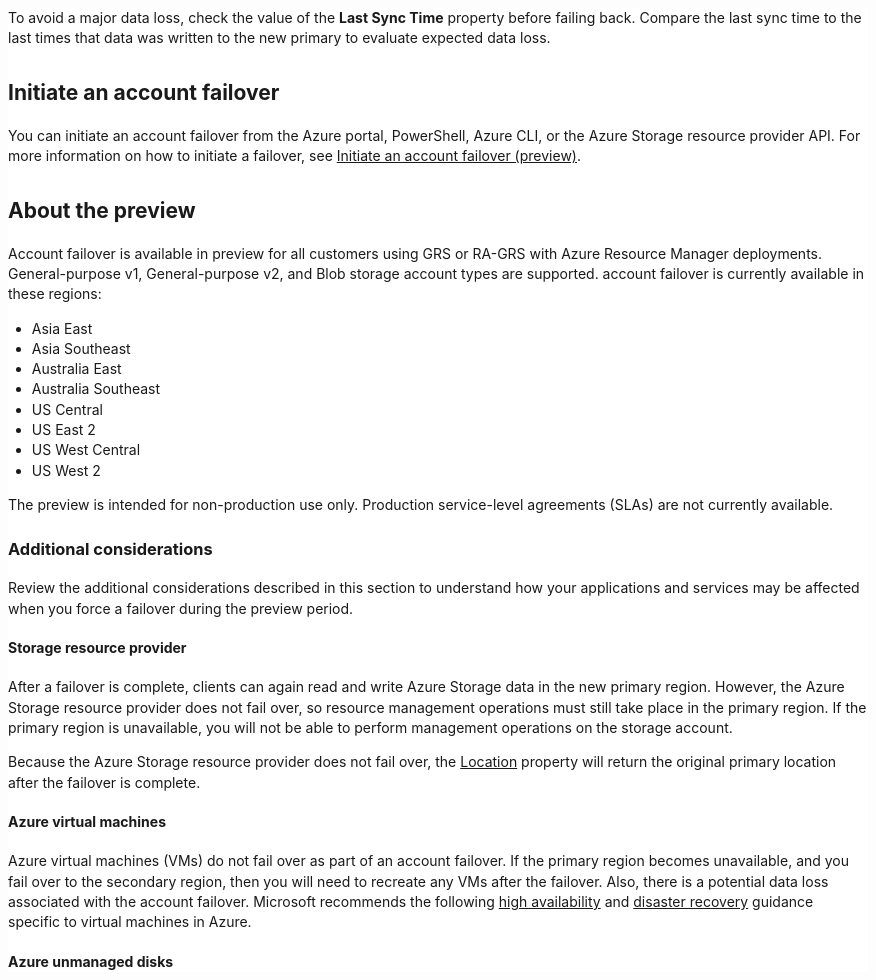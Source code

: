 To avoid a major data loss, check the value of the **Last Sync Time** property before failing back. Compare the last sync time to the last times that data was written to the new primary to evaluate expected data loss. 

## Initiate an account failover

You can initiate an account failover from the Azure portal, PowerShell, Azure CLI, or the Azure Storage resource provider API. For more information on how to initiate a failover, see [Initiate an account failover (preview)](storage-initiate-account-failover.md).

## About the preview

Account failover is available in preview for all customers using GRS or RA-GRS with Azure Resource Manager deployments. General-purpose v1, General-purpose v2, and Blob storage account types are supported. account failover is currently available in these regions:

- Asia East
- Asia Southeast
- Australia East
- Australia Southeast
- US Central
- US East 2
- US West Central
- US West 2

The preview is intended for non-production use only. Production service-level agreements (SLAs) are not currently available.

### Additional considerations

Review the additional considerations described in this section to understand how your applications and services may be affected when you force a failover during the preview period.

#### Storage resource provider

After a failover is complete, clients can again read and write Azure Storage data in the new primary region. However, the Azure Storage resource provider does not fail over, so resource management operations must still take place in the primary region. If the primary region is unavailable, you will not be able to perform management operations on the storage account.

Because the Azure Storage resource provider does not fail over, the [Location](/dotnet/api/microsoft.azure.management.storage.models.trackedresource.location) property will return the original primary location after the failover is complete.

#### Azure virtual machines

Azure virtual machines (VMs) do not fail over as part of an account failover. If the primary region becomes unavailable, and you fail over to the secondary region, then you will need to recreate any VMs after the failover. Also, there is a potential data loss associated with the account failover. Microsoft recommends the following [high availability](../../virtual-machines/windows/manage-availability.md) and [disaster recovery](../../virtual-machines/virtual-machines-disaster-recovery-guidance.md) guidance specific to virtual machines in Azure.

#### Azure unmanaged disks
